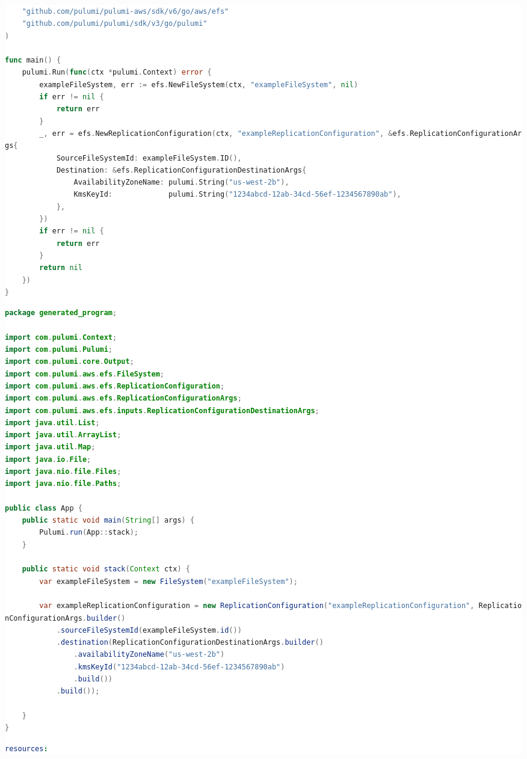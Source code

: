 ```go
	"github.com/pulumi/pulumi-aws/sdk/v6/go/aws/efs"
	"github.com/pulumi/pulumi/sdk/v3/go/pulumi"
)

func main() {
	pulumi.Run(func(ctx *pulumi.Context) error {
		exampleFileSystem, err := efs.NewFileSystem(ctx, "exampleFileSystem", nil)
		if err != nil {
			return err
		}
		_, err = efs.NewReplicationConfiguration(ctx, "exampleReplicationConfiguration", &efs.ReplicationConfigurationArgs{
			SourceFileSystemId: exampleFileSystem.ID(),
			Destination: &efs.ReplicationConfigurationDestinationArgs{
				AvailabilityZoneName: pulumi.String("us-west-2b"),
				KmsKeyId:             pulumi.String("1234abcd-12ab-34cd-56ef-1234567890ab"),
			},
		})
		if err != nil {
			return err
		}
		return nil
	})
}
```
```java
package generated_program;

import com.pulumi.Context;
import com.pulumi.Pulumi;
import com.pulumi.core.Output;
import com.pulumi.aws.efs.FileSystem;
import com.pulumi.aws.efs.ReplicationConfiguration;
import com.pulumi.aws.efs.ReplicationConfigurationArgs;
import com.pulumi.aws.efs.inputs.ReplicationConfigurationDestinationArgs;
import java.util.List;
import java.util.ArrayList;
import java.util.Map;
import java.io.File;
import java.nio.file.Files;
import java.nio.file.Paths;

public class App {
    public static void main(String[] args) {
        Pulumi.run(App::stack);
    }

    public static void stack(Context ctx) {
        var exampleFileSystem = new FileSystem("exampleFileSystem");

        var exampleReplicationConfiguration = new ReplicationConfiguration("exampleReplicationConfiguration", ReplicationConfigurationArgs.builder()        
            .sourceFileSystemId(exampleFileSystem.id())
            .destination(ReplicationConfigurationDestinationArgs.builder()
                .availabilityZoneName("us-west-2b")
                .kmsKeyId("1234abcd-12ab-34cd-56ef-1234567890ab")
                .build())
            .build());

    }
}
```
```yaml
resources:
```